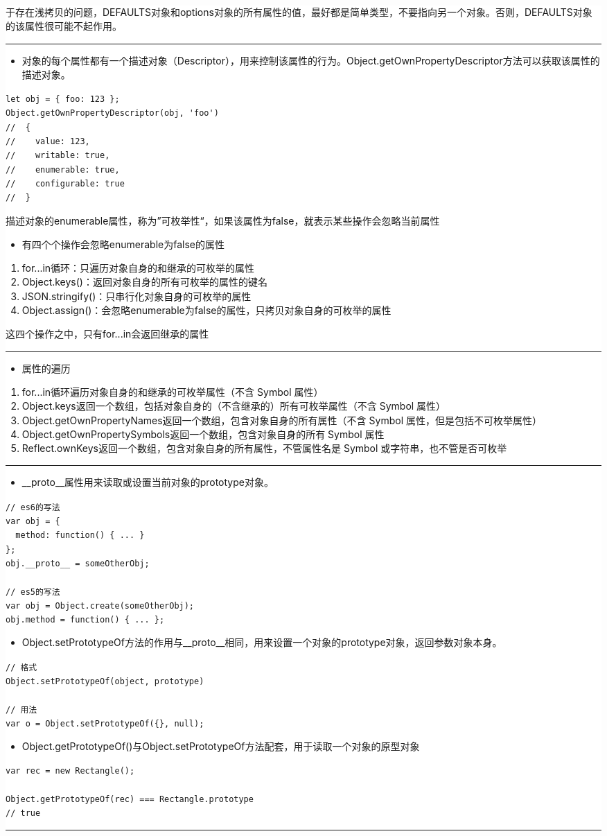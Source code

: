 于存在浅拷贝的问题，DEFAULTS对象和options对象的所有属性的值，最好都是简单类型，不要指向另一个对象。否则，DEFAULTS对象的该属性很可能不起作用。

---
- 对象的每个属性都有一个描述对象（Descriptor），用来控制该属性的行为。Object.getOwnPropertyDescriptor方法可以获取该属性的描述对象。
```
let obj = { foo: 123 };
Object.getOwnPropertyDescriptor(obj, 'foo')
//  {
//    value: 123,
//    writable: true,
//    enumerable: true,
//    configurable: true
//  }
```
描述对象的enumerable属性，称为”可枚举性“，如果该属性为false，就表示某些操作会忽略当前属性

- 有四个个操作会忽略enumerable为false的属性
1. for...in循环：只遍历对象自身的和继承的可枚举的属性
2. Object.keys()：返回对象自身的所有可枚举的属性的键名
3. JSON.stringify()：只串行化对象自身的可枚举的属性
4. Object.assign()：会忽略enumerable为false的属性，只拷贝对象自身的可枚举的属性

这四个操作之中，只有for...in会返回继承的属性

---
- 属性的遍历
1. for...in循环遍历对象自身的和继承的可枚举属性（不含 Symbol 属性）
2. Object.keys返回一个数组，包括对象自身的（不含继承的）所有可枚举属性（不含 Symbol 属性）
3. Object.getOwnPropertyNames返回一个数组，包含对象自身的所有属性（不含 Symbol 属性，但是包括不可枚举属性）
4. Object.getOwnPropertySymbols返回一个数组，包含对象自身的所有 Symbol 属性
5. Reflect.ownKeys返回一个数组，包含对象自身的所有属性，不管属性名是 Symbol 或字符串，也不管是否可枚举

---
- __proto__属性用来读取或设置当前对象的prototype对象。
```
// es6的写法
var obj = {
  method: function() { ... }
};
obj.__proto__ = someOtherObj;

// es5的写法
var obj = Object.create(someOtherObj);
obj.method = function() { ... };
```
- Object.setPrototypeOf方法的作用与__proto__相同，用来设置一个对象的prototype对象，返回参数对象本身。
```
// 格式
Object.setPrototypeOf(object, prototype)

// 用法
var o = Object.setPrototypeOf({}, null);
```
- Object.getPrototypeOf()与Object.setPrototypeOf方法配套，用于读取一个对象的原型对象
```
var rec = new Rectangle();

Object.getPrototypeOf(rec) === Rectangle.prototype
// true
```
---
